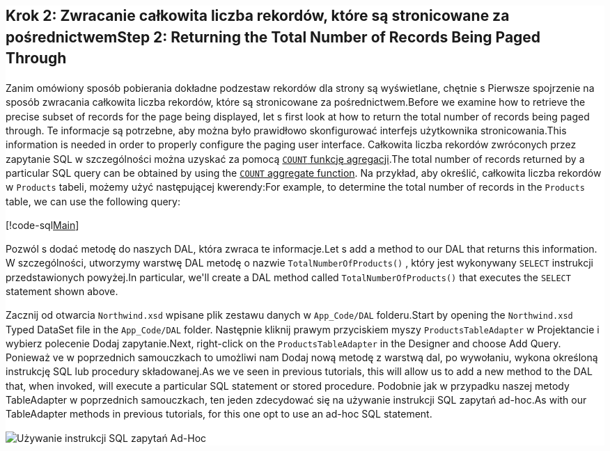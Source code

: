 ## <a name="step-2-returning-the-total-number-of-records-being-paged-through"></a><span data-ttu-id="5e05c-145">Krok 2: Zwracanie całkowita liczba rekordów, które są stronicowane za pośrednictwem</span><span class="sxs-lookup"><span data-stu-id="5e05c-145">Step 2: Returning the Total Number of Records Being Paged Through</span></span>

<span data-ttu-id="5e05c-146">Zanim omówiony sposób pobierania dokładne podzestaw rekordów dla strony są wyświetlane, chętnie s Pierwsze spojrzenie na sposób zwracania całkowita liczba rekordów, które są stronicowane za pośrednictwem.</span><span class="sxs-lookup"><span data-stu-id="5e05c-146">Before we examine how to retrieve the precise subset of records for the page being displayed, let s first look at how to return the total number of records being paged through.</span></span> <span data-ttu-id="5e05c-147">Te informacje są potrzebne, aby można było prawidłowo skonfigurować interfejs użytkownika stronicowania.</span><span class="sxs-lookup"><span data-stu-id="5e05c-147">This information is needed in order to properly configure the paging user interface.</span></span> <span data-ttu-id="5e05c-148">Całkowita liczba rekordów zwróconych przez zapytanie SQL w szczególności można uzyskać za pomocą [ `COUNT` funkcję agregacji](https://msdn.microsoft.com/library/ms175997.aspx).</span><span class="sxs-lookup"><span data-stu-id="5e05c-148">The total number of records returned by a particular SQL query can be obtained by using the [`COUNT` aggregate function](https://msdn.microsoft.com/library/ms175997.aspx).</span></span> <span data-ttu-id="5e05c-149">Na przykład, aby określić, całkowita liczba rekordów w `Products` tabeli, możemy użyć następującej kwerendy:</span><span class="sxs-lookup"><span data-stu-id="5e05c-149">For example, to determine the total number of records in the `Products` table, we can use the following query:</span></span>


[!code-sql[Main](efficiently-paging-through-large-amounts-of-data-cs/samples/sample1.sql)]

<span data-ttu-id="5e05c-150">Pozwól s dodać metodę do naszych DAL, która zwraca te informacje.</span><span class="sxs-lookup"><span data-stu-id="5e05c-150">Let s add a method to our DAL that returns this information.</span></span> <span data-ttu-id="5e05c-151">W szczególności, utworzymy warstwę DAL metodę o nazwie `TotalNumberOfProducts()` , który jest wykonywany `SELECT` instrukcji przedstawionych powyżej.</span><span class="sxs-lookup"><span data-stu-id="5e05c-151">In particular, we'll create a DAL method called `TotalNumberOfProducts()` that executes the `SELECT` statement shown above.</span></span>

<span data-ttu-id="5e05c-152">Zacznij od otwarcia `Northwind.xsd` wpisane plik zestawu danych w `App_Code/DAL` folderu.</span><span class="sxs-lookup"><span data-stu-id="5e05c-152">Start by opening the `Northwind.xsd` Typed DataSet file in the `App_Code/DAL` folder.</span></span> <span data-ttu-id="5e05c-153">Następnie kliknij prawym przyciskiem myszy `ProductsTableAdapter` w Projektancie i wybierz polecenie Dodaj zapytanie.</span><span class="sxs-lookup"><span data-stu-id="5e05c-153">Next, right-click on the `ProductsTableAdapter` in the Designer and choose Add Query.</span></span> <span data-ttu-id="5e05c-154">Ponieważ ve w poprzednich samouczkach to umożliwi nam Dodaj nową metodę z warstwą dal, po wywołaniu, wykona określoną instrukcję SQL lub procedury składowanej.</span><span class="sxs-lookup"><span data-stu-id="5e05c-154">As we ve seen in previous tutorials, this will allow us to add a new method to the DAL that, when invoked, will execute a particular SQL statement or stored procedure.</span></span> <span data-ttu-id="5e05c-155">Podobnie jak w przypadku naszej metody TableAdapter w poprzednich samouczkach, ten jeden zdecydować się na używanie instrukcji SQL zapytań ad-hoc.</span><span class="sxs-lookup"><span data-stu-id="5e05c-155">As with our TableAdapter methods in previous tutorials, for this one opt to use an ad-hoc SQL statement.</span></span>


![Używanie instrukcji SQL zapytań Ad-Hoc](efficiently-paging-through-large-amounts-of-data-cs/_static/image1.png)
